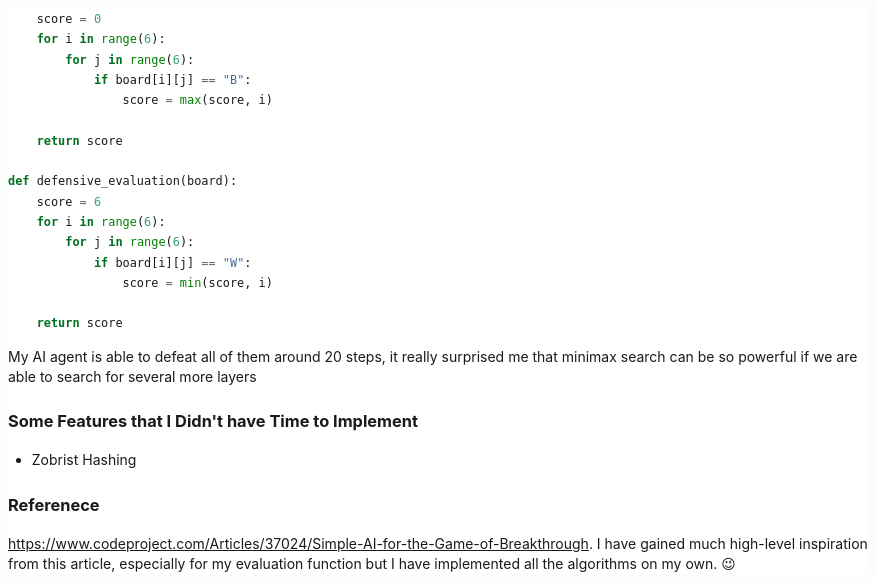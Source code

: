 ```python
    score = 0
    for i in range(6):
        for j in range(6):
            if board[i][j] == "B":
                score = max(score, i)
    
    return score

def defensive_evaluation(board):
    score = 6
    for i in range(6):
        for j in range(6):
            if board[i][j] == "W":
                score = min(score, i)
    
    return score
```
My AI agent is able to defeat all of them around 20 steps, it really surprised me that minimax search can be so powerful if we are able to search for several more layers

### Some Features that I Didn't have Time to Implement
- Zobrist Hashing

### Referenece
<https://www.codeproject.com/Articles/37024/Simple-AI-for-the-Game-of-Breakthrough>.
I have gained much high-level inspiration from this article, especially for my evaluation function but I have implemented all the algorithms on my own. :wink:
